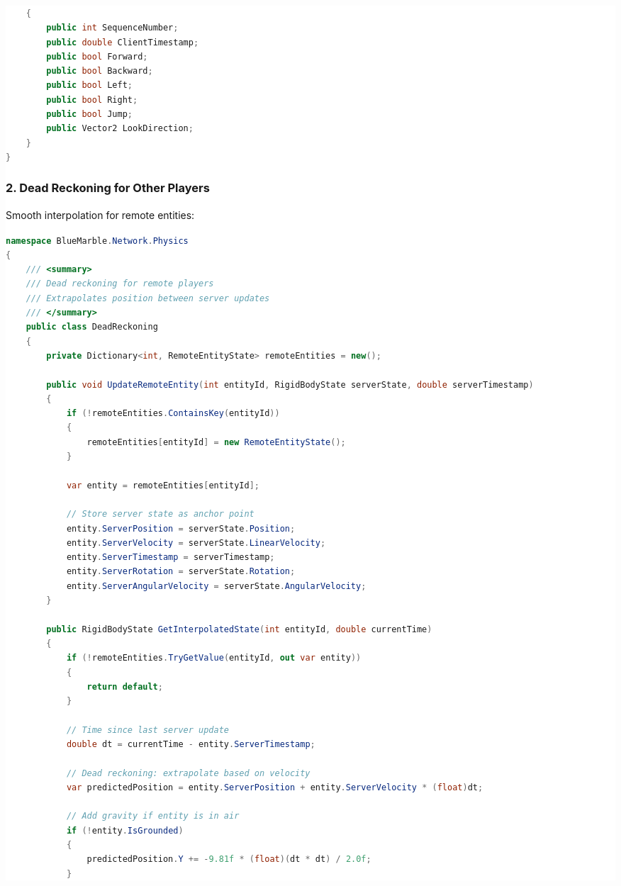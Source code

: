 ```csharp
    {
        public int SequenceNumber;
        public double ClientTimestamp;
        public bool Forward;
        public bool Backward;
        public bool Left;
        public bool Right;
        public bool Jump;
        public Vector2 LookDirection;
    }
}
```

### 2. Dead Reckoning for Other Players

Smooth interpolation for remote entities:

```csharp
namespace BlueMarble.Network.Physics
{
    /// <summary>
    /// Dead reckoning for remote players
    /// Extrapolates position between server updates
    /// </summary>
    public class DeadReckoning
    {
        private Dictionary<int, RemoteEntityState> remoteEntities = new();
        
        public void UpdateRemoteEntity(int entityId, RigidBodyState serverState, double serverTimestamp)
        {
            if (!remoteEntities.ContainsKey(entityId))
            {
                remoteEntities[entityId] = new RemoteEntityState();
            }
            
            var entity = remoteEntities[entityId];
            
            // Store server state as anchor point
            entity.ServerPosition = serverState.Position;
            entity.ServerVelocity = serverState.LinearVelocity;
            entity.ServerTimestamp = serverTimestamp;
            entity.ServerRotation = serverState.Rotation;
            entity.ServerAngularVelocity = serverState.AngularVelocity;
        }
        
        public RigidBodyState GetInterpolatedState(int entityId, double currentTime)
        {
            if (!remoteEntities.TryGetValue(entityId, out var entity))
            {
                return default;
            }
            
            // Time since last server update
            double dt = currentTime - entity.ServerTimestamp;
            
            // Dead reckoning: extrapolate based on velocity
            var predictedPosition = entity.ServerPosition + entity.ServerVelocity * (float)dt;
            
            // Add gravity if entity is in air
            if (!entity.IsGrounded)
            {
                predictedPosition.Y += -9.81f * (float)(dt * dt) / 2.0f;
            }
```